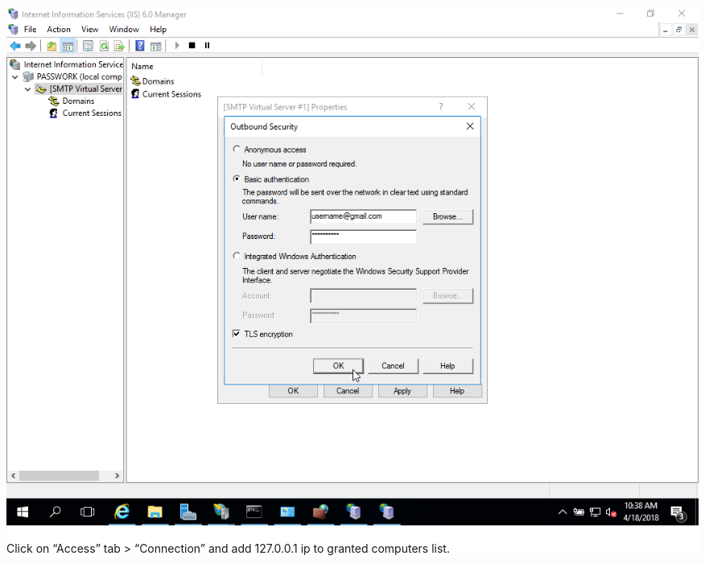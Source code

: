 ![alt text](./images/WS2016_32.png)

Click on “Access” tab > “Connection” and add 127.0.0.1 ip to granted computers list.
